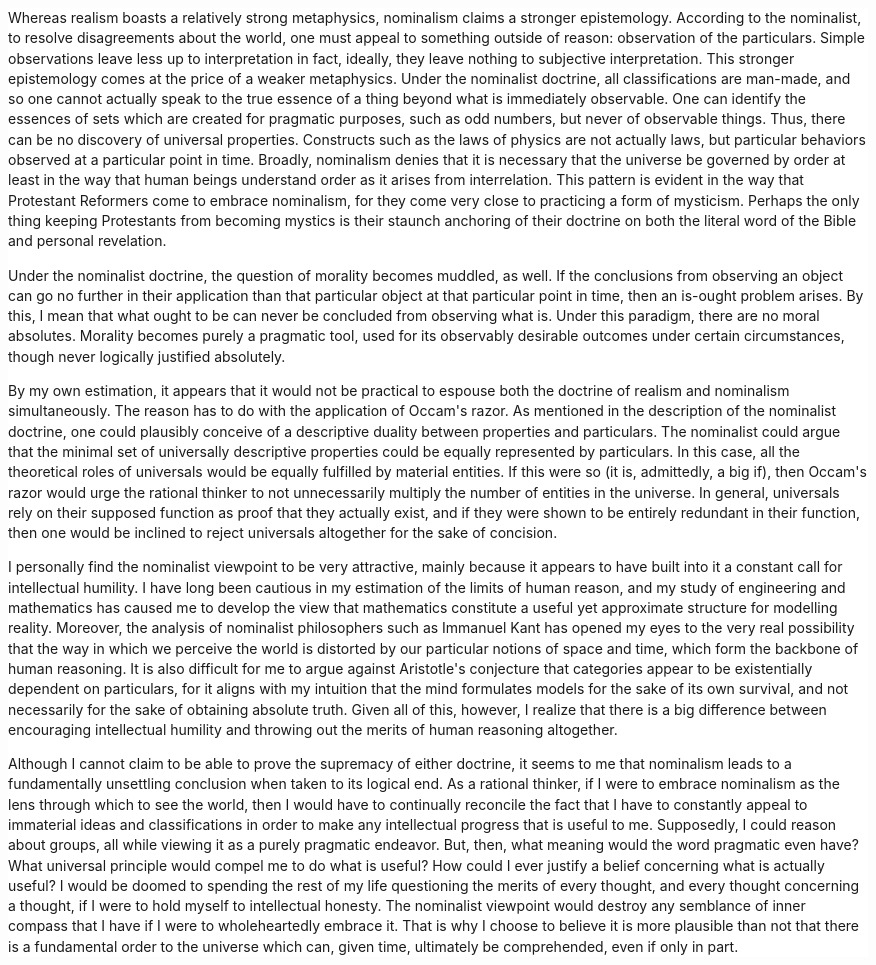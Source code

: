 Whereas realism boasts a relatively strong metaphysics, nominalism claims a stronger epistemology. According to the nominalist, to resolve disagreements about the world, one must appeal to something outside of reason: observation of the particulars. Simple observations leave less up to interpretation in fact, ideally, they leave nothing to subjective interpretation. This stronger epistemology comes at the price of a weaker metaphysics. Under the nominalist doctrine, all classifications are man-made, and so one cannot actually speak to the true essence of a thing beyond what is immediately observable. One can identify the essences of sets which are created for pragmatic purposes, such as odd numbers, but never of observable things. Thus, there can be no discovery of universal properties. Constructs such as the laws of physics are not actually laws, but particular behaviors observed at a particular point in time. Broadly, nominalism denies that it is necessary that the universe be governed by order at least in the way that human beings understand order as it arises from interrelation. This pattern is evident in the way that Protestant Reformers come to embrace nominalism, for they come very close to practicing a form of mysticism. Perhaps the only thing keeping Protestants from becoming mystics is their staunch anchoring of their doctrine on both the literal word of the Bible and personal revelation.

Under the nominalist doctrine, the question of morality becomes muddled, as well. If the conclusions from observing an object can go no further in their application than that particular object at that particular point in time, then an is-ought problem arises. By this, I mean that what ought to be can never be concluded from observing what is. Under this paradigm, there are no moral absolutes. Morality becomes purely a pragmatic tool, used for its observably desirable outcomes under certain circumstances, though never logically justified absolutely.

By my own estimation, it appears that it would not be practical to espouse both the doctrine of realism and nominalism simultaneously. The reason has to do with the application of Occam's razor. As mentioned in the description of the nominalist doctrine, one could plausibly conceive of a descriptive duality between properties and particulars. The nominalist could argue that the minimal set of universally descriptive properties could be equally represented by particulars. In this case, all the theoretical roles of universals would be equally fulfilled by material entities. If this were so (it is, admittedly, a big if), then Occam's razor would urge the rational thinker to not unnecessarily multiply the number of entities in the universe. In general, universals rely on their supposed function as proof that they actually exist, and if they were shown to be entirely redundant in their function, then one would be inclined to reject universals altogether for the sake of concision.

I personally find the nominalist viewpoint to be very attractive, mainly because it appears to have built into it a constant call for intellectual humility. I have long been cautious in my estimation of the limits of human reason, and my study of engineering and mathematics has caused me to develop the view that mathematics constitute a useful yet approximate structure for modelling reality. Moreover, the analysis of nominalist philosophers such as Immanuel Kant has opened my eyes to the very real possibility that the way in which we perceive the world is distorted by our particular notions of space and time, which form the backbone of human reasoning. It is also difficult for me to argue against Aristotle's conjecture that categories appear to be existentially dependent on particulars, for it aligns with my intuition that the mind formulates models for the sake of its own survival, and not necessarily for the sake of obtaining absolute truth. Given all of this, however, I realize that there is a big difference between encouraging intellectual humility and throwing out the merits of human reasoning altogether.

Although I cannot claim to be able to prove the supremacy of either doctrine, it seems to me that nominalism leads to a fundamentally unsettling conclusion when taken to its logical end. As a rational thinker, if I were to embrace nominalism as the lens through which to see the world, then I would have to continually reconcile the fact that I have to constantly appeal to immaterial ideas and classifications in order to make any intellectual progress that is useful to me. Supposedly, I could reason about groups, all while viewing it as a purely pragmatic endeavor. But, then, what meaning would the word pragmatic even have? What universal principle would compel me to do what is useful? How could I ever justify a belief concerning what is actually useful? I would be doomed to spending the rest of my life questioning the merits of every thought, and every thought concerning a thought, if I were to hold myself to intellectual honesty. The nominalist viewpoint would destroy any semblance of inner compass that I have if I were to wholeheartedly embrace it. That is why I choose to believe it is more plausible than not that there is a fundamental order to the universe which can, given time, ultimately be comprehended, even if only in part.
